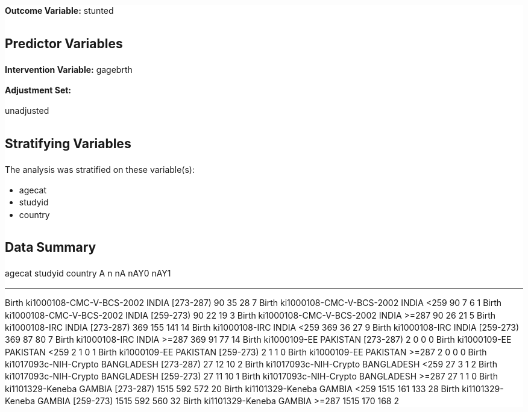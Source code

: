 **Outcome Variable:** stunted

## Predictor Variables

**Intervention Variable:** gagebrth

**Adjustment Set:**

unadjusted

## Stratifying Variables

The analysis was stratified on these variable(s):

* agecat
* studyid
* country

## Data Summary

agecat      studyid                    country                        A               n     nA   nAY0   nAY1
----------  -------------------------  -----------------------------  ----------  -----  -----  -----  -----
Birth       ki1000108-CMC-V-BCS-2002   INDIA                          [273-287)      90     35     28      7
Birth       ki1000108-CMC-V-BCS-2002   INDIA                          <259           90      7      6      1
Birth       ki1000108-CMC-V-BCS-2002   INDIA                          [259-273)      90     22     19      3
Birth       ki1000108-CMC-V-BCS-2002   INDIA                          >=287          90     26     21      5
Birth       ki1000108-IRC              INDIA                          [273-287)     369    155    141     14
Birth       ki1000108-IRC              INDIA                          <259          369     36     27      9
Birth       ki1000108-IRC              INDIA                          [259-273)     369     87     80      7
Birth       ki1000108-IRC              INDIA                          >=287         369     91     77     14
Birth       ki1000109-EE               PAKISTAN                       [273-287)       2      0      0      0
Birth       ki1000109-EE               PAKISTAN                       <259            2      1      0      1
Birth       ki1000109-EE               PAKISTAN                       [259-273)       2      1      1      0
Birth       ki1000109-EE               PAKISTAN                       >=287           2      0      0      0
Birth       ki1017093c-NIH-Crypto      BANGLADESH                     [273-287)      27     12     10      2
Birth       ki1017093c-NIH-Crypto      BANGLADESH                     <259           27      3      1      2
Birth       ki1017093c-NIH-Crypto      BANGLADESH                     [259-273)      27     11     10      1
Birth       ki1017093c-NIH-Crypto      BANGLADESH                     >=287          27      1      1      0
Birth       ki1101329-Keneba           GAMBIA                         [273-287)    1515    592    572     20
Birth       ki1101329-Keneba           GAMBIA                         <259         1515    161    133     28
Birth       ki1101329-Keneba           GAMBIA                         [259-273)    1515    592    560     32
Birth       ki1101329-Keneba           GAMBIA                         >=287        1515    170    168      2